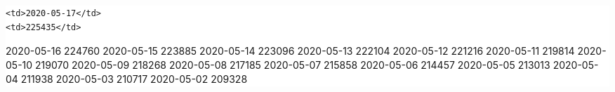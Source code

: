     <td>2020-05-17</td>
    <td>225435</td>
  </tr>
  <tr>
    <td>2020-05-16</td>
    <td>224760</td>
  </tr>
  <tr>
    <td>2020-05-15</td>
    <td>223885</td>
  </tr>
  <tr>
    <td>2020-05-14</td>
    <td>223096</td>
  </tr>
  <tr>
    <td>2020-05-13</td>
    <td>222104</td>
  </tr>
  <tr>
    <td>2020-05-12</td>
    <td>221216</td>
  </tr>
  <tr>
    <td>2020-05-11</td>
    <td>219814</td>
  </tr>
  <tr>
    <td>2020-05-10</td>
    <td>219070</td>
  </tr>
  <tr>
    <td>2020-05-09</td>
    <td>218268</td>
  </tr>
  <tr>
    <td>2020-05-08</td>
    <td>217185</td>
  </tr>
  <tr>
    <td>2020-05-07</td>
    <td>215858</td>
  </tr>
  <tr>
    <td>2020-05-06</td>
    <td>214457</td>
  </tr>
  <tr>
    <td>2020-05-05</td>
    <td>213013</td>
  </tr>
  <tr>
    <td>2020-05-04</td>
    <td>211938</td>
  </tr>
  <tr>
    <td>2020-05-03</td>
    <td>210717</td>
  </tr>
  <tr>
    <td>2020-05-02</td>
    <td>209328</td>
  </tr>
  <tr>